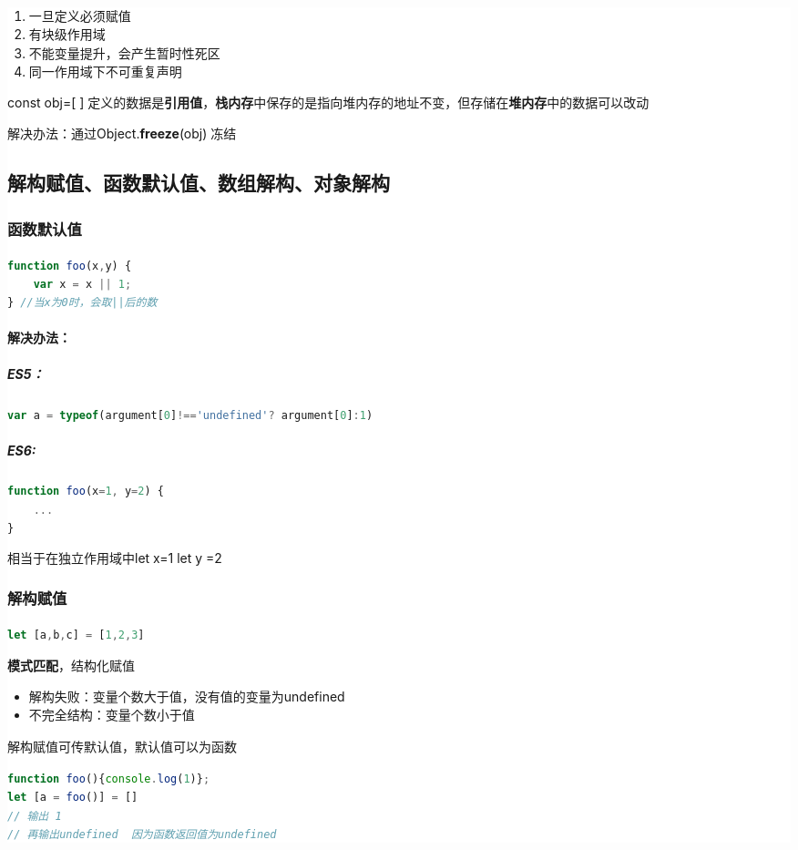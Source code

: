 1. 一旦定义必须赋值
2. 有块级作用域
3. 不能变量提升，会产生暂时性死区
4. 同一作用域下不可重复声明



const obj=[ ] 定义的数据是**引用值**，**栈内存**中保存的是指向堆内存的地址不变，但存储在**堆内存**中的数据可以改动

解决办法：通过Object.**freeze**(obj) 冻结



## 解构赋值、函数默认值、数组解构、对象解构

### 函数默认值

```javascript
function foo(x,y) {
	var x = x || 1;
} //当x为0时，会取||后的数
```

#### 解决办法：

##### ES5：

```javascript
var a = typeof(argument[0]!=='undefined'? argument[0]:1)
```

##### ES6:

```javascript
function foo(x=1, y=2) {
	...
}
```

相当于在独立作用域中let x=1 let y =2



### 解构赋值

```javascript
let [a,b,c] = [1,2,3]
```

**模式匹配**，结构化赋值

- 解构失败：变量个数大于值，没有值的变量为undefined
- 不完全结构：变量个数小于值



解构赋值可传默认值，默认值可以为函数

```javascript
function foo(){console.log(1)};
let [a = foo()] = [] 
// 输出 1
// 再输出undefined  因为函数返回值为undefined
```
